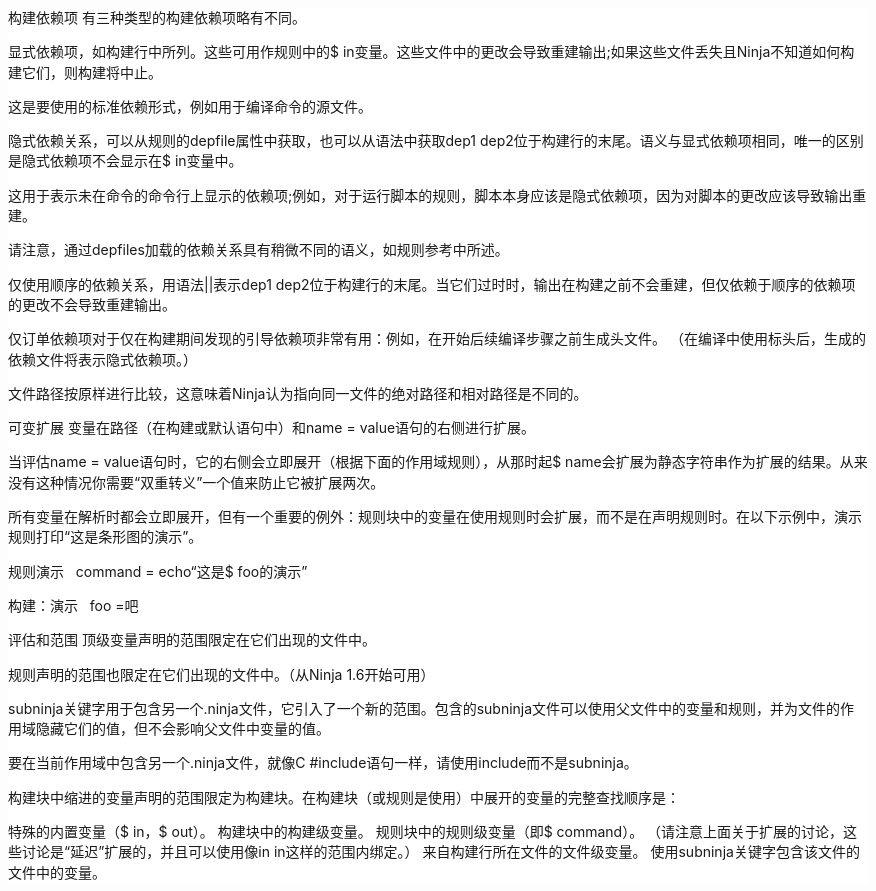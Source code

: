 构建依赖项
有三种类型的构建依赖项略有不同。

显式依赖项，如构建行中所列。这些可用作规则中的$ in变量。这些文件中的更改会导致重建输出;如果这些文件丢失且Ninja不知道如何构建它们，则构建将中止。

这是要使用的标准依赖形式，例如用于编译命令的源文件。

隐式依赖关系，可以从规则的depfile属性中获取，也可以从语法中获取dep1 dep2位于构建行的末尾。语义与显式依赖项相同，唯一的区别是隐式依赖项不会显示在$ in变量中。

这用于表示未在命令的命令行上显示的依赖项;例如，对于运行脚本的规则，脚本本身应该是隐式依赖项，因为对脚本的更改应该导致输出重建。

请注意，通过depfiles加载的依赖关系具有稍微不同的语义，如规则参考中所述。

仅使用顺序的依赖关系，用语法||表示dep1 dep2位于构建行的末尾。当它们过时时，输出在构建之前不会重建，但仅依赖于顺序的依赖项的更改不会导致重建输出。

仅订单依赖项对于仅在构建期间发现的引导依赖项非常有用：例如，在开始后续编译步骤之前生成头文件。 （在编译中使用标头后，生成的依赖文件将表示隐式依赖项。）

文件路径按原样进行比较，这意味着Ninja认为指向同一文件的绝对路径和相对路径是不同的。

可变扩展
变量在路径（在构建或默认语句中）和name = value语句的右侧进行扩展。

当评估name = value语句时，它的右侧会立即展开（根据下面的作用域规则），从那时起$ name会扩展为静态字符串作为扩展的结果。从来没有这种情况你需要“双重转义”一个值来防止它被扩展两次。

所有变量在解析时都会立即展开，但有一个重要的例外：规则块中的变量在使用规则时会扩展，而不是在声明规则时。在以下示例中，演示规则打印“这是条形图的演示”。

规则演示
  command = echo“这是$ foo的演示”

构建：演示
  foo =吧

评估和范围
顶级变量声明的范围限定在它们出现的文件中。

规则声明的范围也限定在它们出现的文件中。（从Ninja 1.6开始可用）

subninja关键字用于包含另一个.ninja文件，它引入了一个新的范围。包含的subninja文件可以使用父文件中的变量和规则，并为文件的作用域隐藏它们的值，但不会影响父文件中变量的值。

要在当前作用域中包含另一个.ninja文件，就像C #include语句一样，请使用include而不是subninja。

构建块中缩进的变量声明的范围限定为构建块。在构建块（或规则是使用）中展开的变量的完整查找顺序是：

特殊的内置变量（$ in，$ out）。
构建块中的构建级变量。
规则块中的规则级变量（即$ command）。 （请注意上面关于扩展的讨论，这些讨论是“延迟”扩展的，并且可以使用像in in这样的范围内绑定。）
来自构建行所在文件的文件级变量。
使用subninja关键字包含该文件的文件中的变量。
